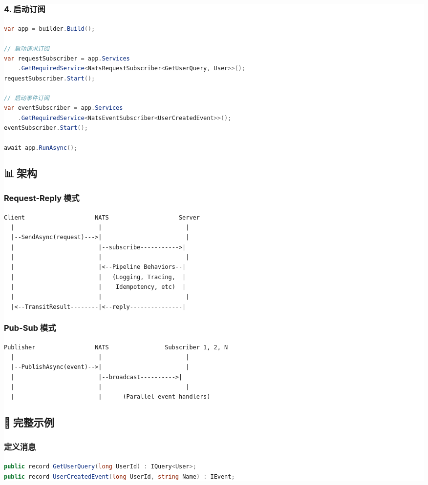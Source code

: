 ### 4. 启动订阅

```csharp
var app = builder.Build();

// 启动请求订阅
var requestSubscriber = app.Services
    .GetRequiredService<NatsRequestSubscriber<GetUserQuery, User>>();
requestSubscriber.Start();

// 启动事件订阅
var eventSubscriber = app.Services
    .GetRequiredService<NatsEventSubscriber<UserCreatedEvent>>();
eventSubscriber.Start();

await app.RunAsync();
```

## 📊 架构

### Request-Reply 模式

```
Client                    NATS                    Server
  |                        |                        |
  |--SendAsync(request)--->|                        |
  |                        |--subscribe----------->|
  |                        |                        |
  |                        |<--Pipeline Behaviors--|
  |                        |   (Logging, Tracing,  |
  |                        |    Idempotency, etc)  |
  |                        |                        |
  |<--TransitResult--------|<--reply---------------|
```

### Pub-Sub 模式

```
Publisher                 NATS                Subscriber 1, 2, N
  |                        |                        |
  |--PublishAsync(event)-->|                        |
  |                        |--broadcast---------->|
  |                        |                        |
  |                        |      (Parallel event handlers)
```

## 🎯 完整示例

### 定义消息

```csharp
public record GetUserQuery(long UserId) : IQuery<User>;
public record UserCreatedEvent(long UserId, string Name) : IEvent;
```
